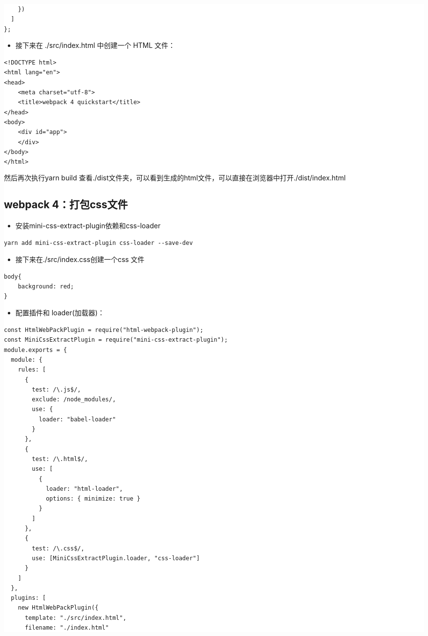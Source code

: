 ```
    })
  ]
};
```
+ 接下来在 ./src/index.html 中创建一个 HTML 文件：
```
<!DOCTYPE html>
<html lang="en">
<head>
    <meta charset="utf-8">
    <title>webpack 4 quickstart</title>
</head>
<body>
    <div id="app">
    </div>
</body>
</html>
```
然后再次执行yarn build 查看./dist文件夹，可以看到生成的html文件，可以直接在浏览器中打开./dist/index.html

## webpack 4：打包css文件
+ 安装mini-css-extract-plugin依赖和css-loader
```
yarn add mini-css-extract-plugin css-loader --save-dev
```
+ 接下来在./src/index.css创建一个css 文件
```
body{
	background: red;
}
```
+ 配置插件和 loader(加载器)：
```
const HtmlWebPackPlugin = require("html-webpack-plugin");
const MiniCssExtractPlugin = require("mini-css-extract-plugin");
module.exports = {
  module: {
    rules: [
      {
        test: /\.js$/,
        exclude: /node_modules/,
        use: {
          loader: "babel-loader"
        }
      },
      {
        test: /\.html$/,
        use: [
          {
            loader: "html-loader",
            options: { minimize: true }
          }
        ]
      },
      {
        test: /\.css$/,
        use: [MiniCssExtractPlugin.loader, "css-loader"]
      }
    ]
  },
  plugins: [
    new HtmlWebPackPlugin({
      template: "./src/index.html",
      filename: "./index.html"
```